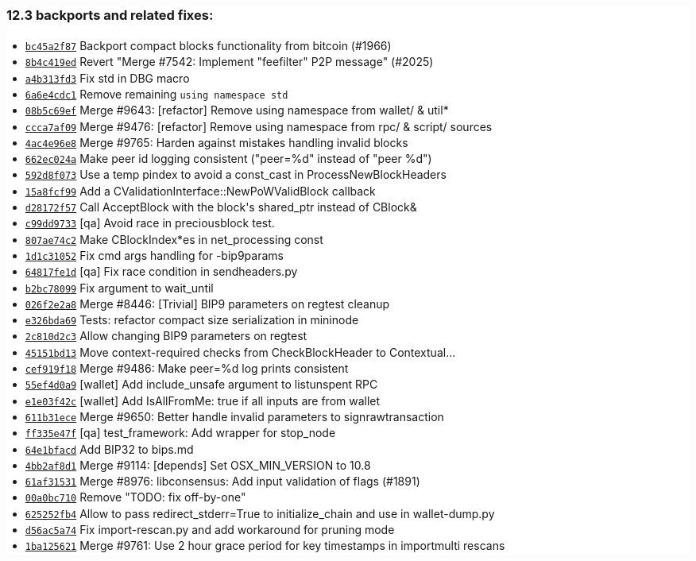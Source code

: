 ### 12.3 backports and related fixes:
- [`bc45a2f87`](https://github.com/bytzcurrency/bytz/commit/bc45a2f87) Backport compact blocks functionality from bitcoin (#1966)
- [`8b4c419ed`](https://github.com/bytzcurrency/bytz/commit/8b4c419ed) Revert "Merge #7542: Implement "feefilter" P2P message" (#2025)
- [`a4b313fd3`](https://github.com/bytzcurrency/bytz/commit/a4b313fd3) Fix std in DBG macro
- [`6a6e4cdc1`](https://github.com/bytzcurrency/bytz/commit/6a6e4cdc1) Remove remaining `using namespace std`
- [`08b5c69ef`](https://github.com/bytzcurrency/bytz/commit/08b5c69ef) Merge #9643: [refactor] Remove using namespace <xxx> from wallet/ & util*
- [`ccca7af09`](https://github.com/bytzcurrency/bytz/commit/ccca7af09) Merge #9476: [refactor] Remove using namespace <xxx> from rpc/ & script/ sources
- [`4ac4e96e8`](https://github.com/bytzcurrency/bytz/commit/4ac4e96e8) Merge #9765: Harden against mistakes handling invalid blocks
- [`662ec024a`](https://github.com/bytzcurrency/bytz/commit/662ec024a) Make peer id logging consistent ("peer=%d" instead of "peer %d")
- [`592d8f073`](https://github.com/bytzcurrency/bytz/commit/592d8f073) Use a temp pindex to avoid a const_cast in ProcessNewBlockHeaders
- [`15a8fcf99`](https://github.com/bytzcurrency/bytz/commit/15a8fcf99) Add a CValidationInterface::NewPoWValidBlock callback
- [`d28172f57`](https://github.com/bytzcurrency/bytz/commit/d28172f57) Call AcceptBlock with the block's shared_ptr instead of CBlock&
- [`c99dd9733`](https://github.com/bytzcurrency/bytz/commit/c99dd9733) [qa] Avoid race in preciousblock test.
- [`807ae74c2`](https://github.com/bytzcurrency/bytz/commit/807ae74c2) Make CBlockIndex*es in net_processing const
- [`1d1c31052`](https://github.com/bytzcurrency/bytz/commit/1d1c31052) Fix cmd args handling for -bip9params
- [`64817fe1d`](https://github.com/bytzcurrency/bytz/commit/64817fe1d) [qa] Fix race condition in sendheaders.py
- [`b2bc78099`](https://github.com/bytzcurrency/bytz/commit/b2bc78099) Fix argument to wait_until
- [`026f2e2a8`](https://github.com/bytzcurrency/bytz/commit/026f2e2a8) Merge #8446: [Trivial] BIP9 parameters on regtest cleanup
- [`e326bda69`](https://github.com/bytzcurrency/bytz/commit/e326bda69) Tests: refactor compact size serialization in mininode
- [`2c810d2c3`](https://github.com/bytzcurrency/bytz/commit/2c810d2c3) Allow changing BIP9 parameters on regtest
- [`45151bd13`](https://github.com/bytzcurrency/bytz/commit/45151bd13) Move context-required checks from CheckBlockHeader to Contextual...
- [`cef919f18`](https://github.com/bytzcurrency/bytz/commit/cef919f18) Merge #9486: Make peer=%d log prints consistent
- [`55ef4d0a9`](https://github.com/bytzcurrency/bytz/commit/55ef4d0a9) [wallet] Add include_unsafe argument to listunspent RPC
- [`e1e03f42c`](https://github.com/bytzcurrency/bytz/commit/e1e03f42c) [wallet] Add IsAllFromMe: true if all inputs are from wallet
- [`611b31ece`](https://github.com/bytzcurrency/bytz/commit/611b31ece) Merge #9650: Better handle invalid parameters to signrawtransaction
- [`ff335e47f`](https://github.com/bytzcurrency/bytz/commit/ff335e47f) [qa] test_framework: Add wrapper for stop_node
- [`64e1bfacd`](https://github.com/bytzcurrency/bytz/commit/64e1bfacd) Add BIP32 to bips.md
- [`4bb2af8d1`](https://github.com/bytzcurrency/bytz/commit/4bb2af8d1) Merge #9114: [depends] Set OSX_MIN_VERSION to 10.8
- [`61af31531`](https://github.com/bytzcurrency/bytz/commit/61af31531) Merge #8976: libconsensus: Add input validation of flags (#1891)
- [`00a0bc710`](https://github.com/bytzcurrency/bytz/commit/00a0bc710) Remove "TODO: fix off-by-one"
- [`625252fb4`](https://github.com/bytzcurrency/bytz/commit/625252fb4) Allow to pass redirect_stderr=True to initialize_chain and use in wallet-dump.py
- [`d56ac5a74`](https://github.com/bytzcurrency/bytz/commit/d56ac5a74) Fix import-rescan.py and add workaround for pruning mode
- [`1ba125621`](https://github.com/bytzcurrency/bytz/commit/1ba125621) Merge #9761: Use 2 hour grace period for key timestamps in importmulti rescans